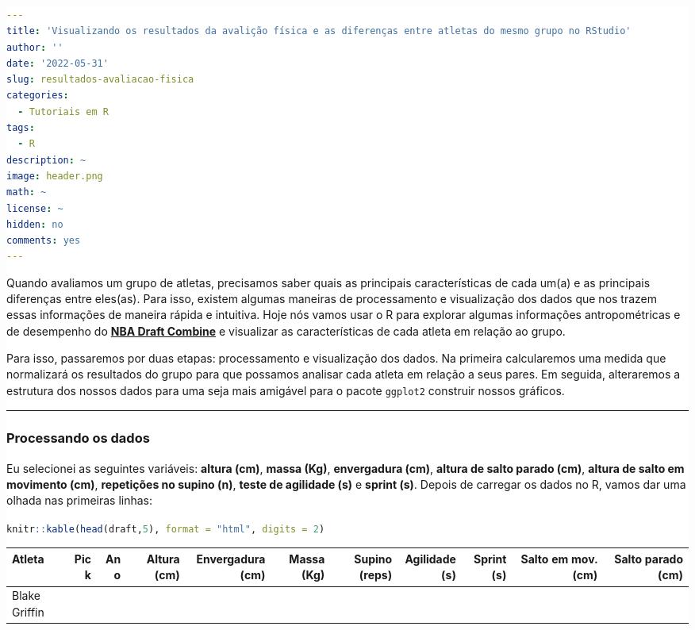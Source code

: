 ```yaml
---
title: 'Visualizando os resultados da avalição física e as diferenças entre atletas do mesmo grupo no RStudio'
author: ''
date: '2022-05-31'
slug: resultados-avaliacao-fisica
categories:
  - Tutoriais em R
tags:
  - R
description: ~
image: header.png
math: ~
license: ~
hidden: no
comments: yes
---
```


Quando avaliamos um grupo de atletas, precisamos saber quais as principais características de cada um(a) e as principais diferenças entre eles(as). Para isso, existem algumas maneiras de processamento e visualização dos dados que nos trazem essas informações de maneira rápida e intuitiva. Hoje nós vamos usar o R para explorar algumas informações antropométricas e de desempenho do [**NBA Draft Combine**](https://www.nba.com/stats/draft/combine/) e visualizar as características de cada atleta em relação ao grupo.

Para isso, passaremos por duas etapas: processamento e visualização dos dados. Na primeira calcularemos uma medida que normalizará os resultados do grupo para que possamos analisar cada atleta em relação a seus pares. Em seguida, alteraremos a estrutura dos nossos dados para uma seja mais amigável para o pacote `ggplot2` construir nossos gráficos.

------------------------------------------------------------------------

### Processando os dados

Eu selecionei as seguintes variáveis: **altura (cm)**, **massa (Kg)**, **envergadura (cm)**, **altura de salto parado (cm)**, **altura de salto em movimento (cm)**, **repetições no supino (n)**, **teste de agilidade (s)** e **sprint (s)**. Depois de carregar os dados no R, vamos dar uma olhada nas primeiras linhas:




```r
knitr::kable(head(draft,5), format = "html", digits = 2)
```

<table>
 <thead>
  <tr>
   <th style="text-align:left;"> Atleta </th>
   <th style="text-align:right;"> Pick </th>
   <th style="text-align:right;"> Ano </th>
   <th style="text-align:right;"> Altura (cm) </th>
   <th style="text-align:right;"> Envergadura (cm) </th>
   <th style="text-align:right;"> Massa (Kg) </th>
   <th style="text-align:right;"> Supino (reps) </th>
   <th style="text-align:right;"> Agilidade (s) </th>
   <th style="text-align:right;"> Sprint (s) </th>
   <th style="text-align:right;"> Salto em mov. (cm) </th>
   <th style="text-align:right;"> Salto parado (cm) </th>
  </tr>
 </thead>
<tbody>
  <tr>
   <td style="text-align:left;"> Blake Griffin </td>